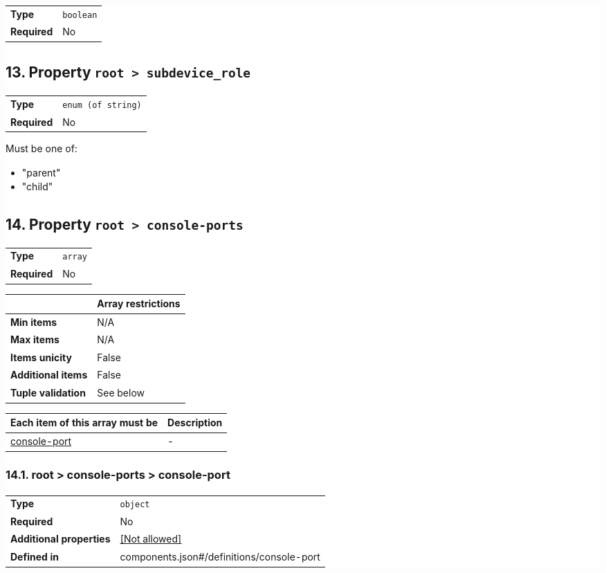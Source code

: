 |              |           |
| ------------ | --------- |
| **Type**     | `boolean` |
| **Required** | No        |

## <a name="subdevice_role"></a>13. Property `root > subdevice_role`

|              |                    |
| ------------ | ------------------ |
| **Type**     | `enum (of string)` |
| **Required** | No                 |

Must be one of:

* "parent"
* "child"

## <a name="console-ports"></a>14. Property `root > console-ports`

|              |         |
| ------------ | ------- |
| **Type**     | `array` |
| **Required** | No      |

|                      | Array restrictions |
| -------------------- | ------------------ |
| **Min items**        | N/A                |
| **Max items**        | N/A                |
| **Items unicity**    | False              |
| **Additional items** | False              |
| **Tuple validation** | See below          |

| Each item of this array must be      | Description |
| ------------------------------------ | ----------- |
| [console-port](#console-ports_items) | -           |

### <a name="autogenerated_heading_2"></a>14.1. root > console-ports > console-port

|                           |                                                         |
| ------------------------- | ------------------------------------------------------- |
| **Type**                  | `object`                                                |
| **Required**              | No                                                      |
| **Additional properties** | [[Not allowed]](# "Additional Properties not allowed.") |
| **Defined in**            | components.json#/definitions/console-port               |
